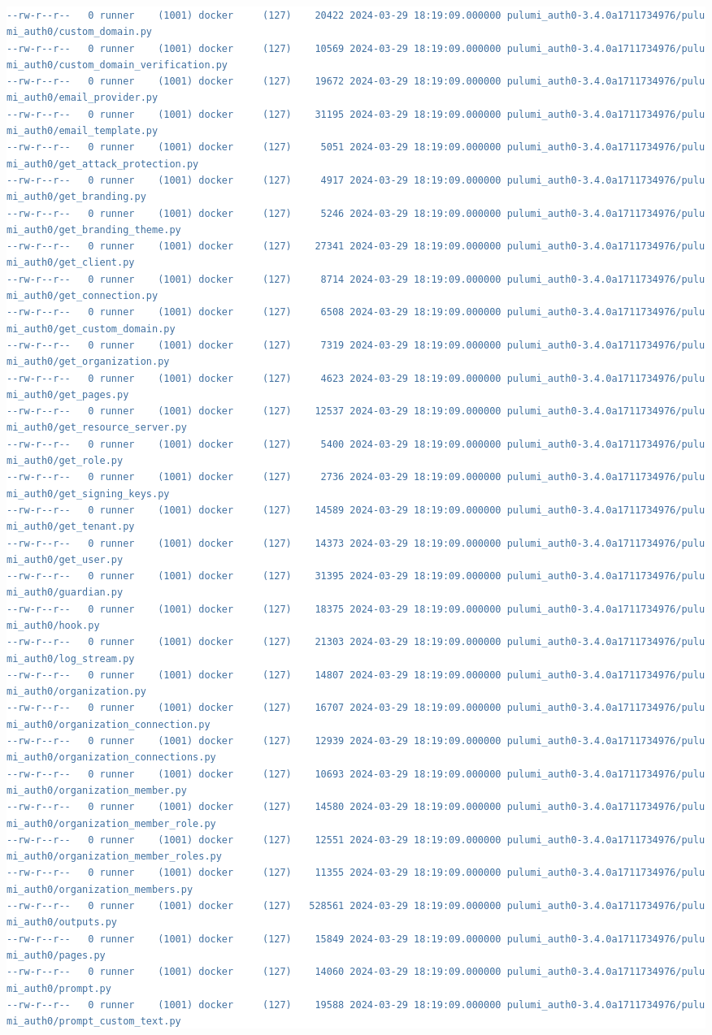 ```diff
--rw-r--r--   0 runner    (1001) docker     (127)    20422 2024-03-29 18:19:09.000000 pulumi_auth0-3.4.0a1711734976/pulumi_auth0/custom_domain.py
--rw-r--r--   0 runner    (1001) docker     (127)    10569 2024-03-29 18:19:09.000000 pulumi_auth0-3.4.0a1711734976/pulumi_auth0/custom_domain_verification.py
--rw-r--r--   0 runner    (1001) docker     (127)    19672 2024-03-29 18:19:09.000000 pulumi_auth0-3.4.0a1711734976/pulumi_auth0/email_provider.py
--rw-r--r--   0 runner    (1001) docker     (127)    31195 2024-03-29 18:19:09.000000 pulumi_auth0-3.4.0a1711734976/pulumi_auth0/email_template.py
--rw-r--r--   0 runner    (1001) docker     (127)     5051 2024-03-29 18:19:09.000000 pulumi_auth0-3.4.0a1711734976/pulumi_auth0/get_attack_protection.py
--rw-r--r--   0 runner    (1001) docker     (127)     4917 2024-03-29 18:19:09.000000 pulumi_auth0-3.4.0a1711734976/pulumi_auth0/get_branding.py
--rw-r--r--   0 runner    (1001) docker     (127)     5246 2024-03-29 18:19:09.000000 pulumi_auth0-3.4.0a1711734976/pulumi_auth0/get_branding_theme.py
--rw-r--r--   0 runner    (1001) docker     (127)    27341 2024-03-29 18:19:09.000000 pulumi_auth0-3.4.0a1711734976/pulumi_auth0/get_client.py
--rw-r--r--   0 runner    (1001) docker     (127)     8714 2024-03-29 18:19:09.000000 pulumi_auth0-3.4.0a1711734976/pulumi_auth0/get_connection.py
--rw-r--r--   0 runner    (1001) docker     (127)     6508 2024-03-29 18:19:09.000000 pulumi_auth0-3.4.0a1711734976/pulumi_auth0/get_custom_domain.py
--rw-r--r--   0 runner    (1001) docker     (127)     7319 2024-03-29 18:19:09.000000 pulumi_auth0-3.4.0a1711734976/pulumi_auth0/get_organization.py
--rw-r--r--   0 runner    (1001) docker     (127)     4623 2024-03-29 18:19:09.000000 pulumi_auth0-3.4.0a1711734976/pulumi_auth0/get_pages.py
--rw-r--r--   0 runner    (1001) docker     (127)    12537 2024-03-29 18:19:09.000000 pulumi_auth0-3.4.0a1711734976/pulumi_auth0/get_resource_server.py
--rw-r--r--   0 runner    (1001) docker     (127)     5400 2024-03-29 18:19:09.000000 pulumi_auth0-3.4.0a1711734976/pulumi_auth0/get_role.py
--rw-r--r--   0 runner    (1001) docker     (127)     2736 2024-03-29 18:19:09.000000 pulumi_auth0-3.4.0a1711734976/pulumi_auth0/get_signing_keys.py
--rw-r--r--   0 runner    (1001) docker     (127)    14589 2024-03-29 18:19:09.000000 pulumi_auth0-3.4.0a1711734976/pulumi_auth0/get_tenant.py
--rw-r--r--   0 runner    (1001) docker     (127)    14373 2024-03-29 18:19:09.000000 pulumi_auth0-3.4.0a1711734976/pulumi_auth0/get_user.py
--rw-r--r--   0 runner    (1001) docker     (127)    31395 2024-03-29 18:19:09.000000 pulumi_auth0-3.4.0a1711734976/pulumi_auth0/guardian.py
--rw-r--r--   0 runner    (1001) docker     (127)    18375 2024-03-29 18:19:09.000000 pulumi_auth0-3.4.0a1711734976/pulumi_auth0/hook.py
--rw-r--r--   0 runner    (1001) docker     (127)    21303 2024-03-29 18:19:09.000000 pulumi_auth0-3.4.0a1711734976/pulumi_auth0/log_stream.py
--rw-r--r--   0 runner    (1001) docker     (127)    14807 2024-03-29 18:19:09.000000 pulumi_auth0-3.4.0a1711734976/pulumi_auth0/organization.py
--rw-r--r--   0 runner    (1001) docker     (127)    16707 2024-03-29 18:19:09.000000 pulumi_auth0-3.4.0a1711734976/pulumi_auth0/organization_connection.py
--rw-r--r--   0 runner    (1001) docker     (127)    12939 2024-03-29 18:19:09.000000 pulumi_auth0-3.4.0a1711734976/pulumi_auth0/organization_connections.py
--rw-r--r--   0 runner    (1001) docker     (127)    10693 2024-03-29 18:19:09.000000 pulumi_auth0-3.4.0a1711734976/pulumi_auth0/organization_member.py
--rw-r--r--   0 runner    (1001) docker     (127)    14580 2024-03-29 18:19:09.000000 pulumi_auth0-3.4.0a1711734976/pulumi_auth0/organization_member_role.py
--rw-r--r--   0 runner    (1001) docker     (127)    12551 2024-03-29 18:19:09.000000 pulumi_auth0-3.4.0a1711734976/pulumi_auth0/organization_member_roles.py
--rw-r--r--   0 runner    (1001) docker     (127)    11355 2024-03-29 18:19:09.000000 pulumi_auth0-3.4.0a1711734976/pulumi_auth0/organization_members.py
--rw-r--r--   0 runner    (1001) docker     (127)   528561 2024-03-29 18:19:09.000000 pulumi_auth0-3.4.0a1711734976/pulumi_auth0/outputs.py
--rw-r--r--   0 runner    (1001) docker     (127)    15849 2024-03-29 18:19:09.000000 pulumi_auth0-3.4.0a1711734976/pulumi_auth0/pages.py
--rw-r--r--   0 runner    (1001) docker     (127)    14060 2024-03-29 18:19:09.000000 pulumi_auth0-3.4.0a1711734976/pulumi_auth0/prompt.py
--rw-r--r--   0 runner    (1001) docker     (127)    19588 2024-03-29 18:19:09.000000 pulumi_auth0-3.4.0a1711734976/pulumi_auth0/prompt_custom_text.py
```